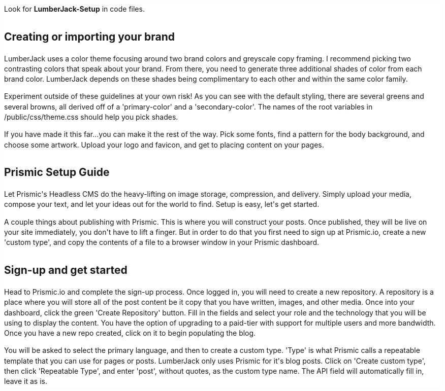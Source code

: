 Look for **LumberJack-Setup** in code files.

## Creating or importing your brand
LumberJack uses a color theme focusing around two brand colors and greyscale copy framing. I recommend picking two
contrasting colors that speak about your brand. From there, you need to generate three additional shades of color from
each brand color. LumberJack depends on these shades being complimentary to each other and within the same color family.

Experiment outside of these guidelines at your own risk! As you can see with the default styling, there are several
greens and several browns, all derived off of a 'primary-color' and a 'secondary-color'. The names of the root variables
in /public/css/theme.css should help you pick shades.

If you have made it this far...you can make it the rest of the way. Pick some fonts, find a pattern for the body
background, and choose some artwork. Upload your logo and favicon, and get to placing content on your pages.



## Prismic Setup Guide
Let Prismic's Headless CMS do the heavy-lifting on image storage, compression, and delivery. Simply upload your media,
compose your text, and let your ideas out for the world to find. Setup is easy, let's get started.

A couple things about publishing with Prismic. This is where you will construct your posts. Once published, they will be
live on your site immediately, you don't have to lift a finger. But in order to do that you first need to sign up at
Prismic.io, create a new 'custom type', and copy the contents of a file to a browser window in your Prismic dashboard.

## Sign-up and get started
Head to Prismic.io and complete the sign-up process. Once logged in, you will need to create a new repository. A
repository is a place where you will store all of the post content be it copy that you have written, images, and other
media. Once into your dashboard, click the green 'Create Repository' button. Fill in the fields and select your role and
the technology that you will be using to display the content. You have the option of upgrading to a paid-tier with
support for multiple users and more bandwidth. Once you have a new repo created, click on it to begin populating the
blog.

You will be asked to select the primary language, and then to create a custom type. 'Type' is what Prismic calls a
repeatable template that you can use for pages or posts. LumberJack only uses Prismic for it's blog posts. Click on
'Create custom type', then click 'Repeatable Type', and enter 'post', without quotes, as the custom type name. The API
field will automatically fill in, leave it as is.
